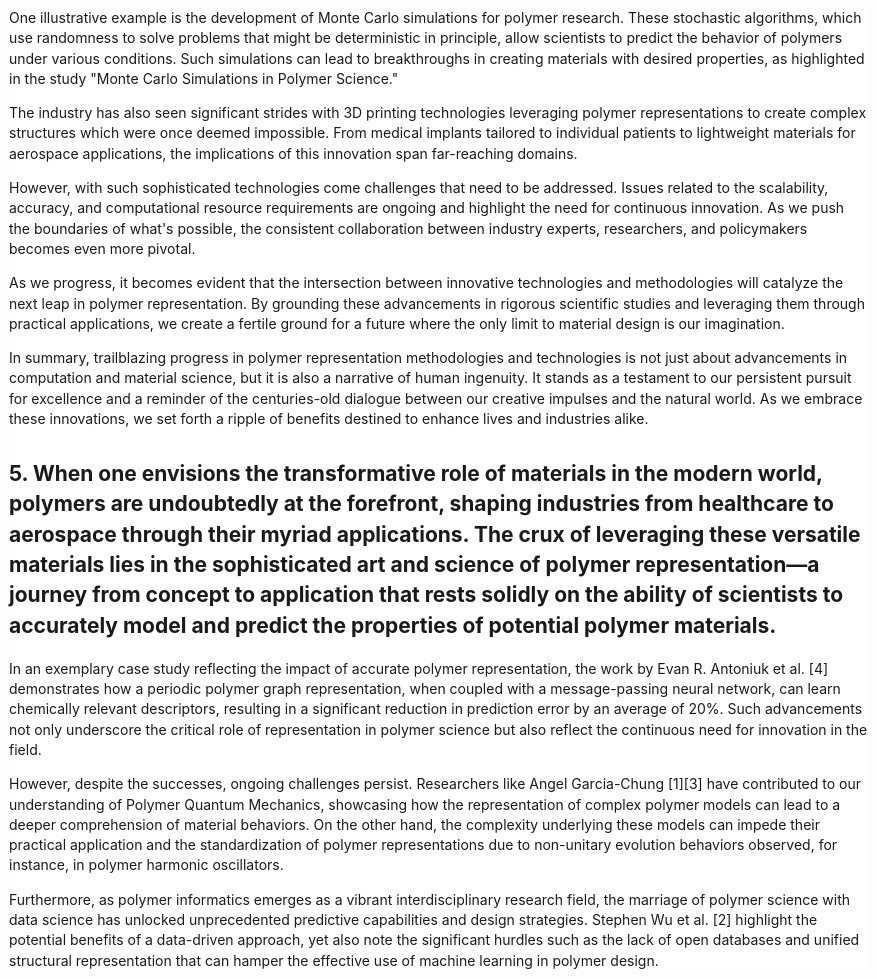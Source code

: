 One illustrative example is the development of Monte Carlo simulations for polymer research. These stochastic algorithms, which use randomness to solve problems that might be deterministic in principle, allow scientists to predict the behavior of polymers under various conditions. Such simulations can lead to breakthroughs in creating materials with desired properties, as highlighted in the study "Monte Carlo Simulations in Polymer Science."

The industry has also seen significant strides with 3D printing technologies leveraging polymer representations to create complex structures which were once deemed impossible. From medical implants tailored to individual patients to lightweight materials for aerospace applications, the implications of this innovation span far-reaching domains.

However, with such sophisticated technologies come challenges that need to be addressed. Issues related to the scalability, accuracy, and computational resource requirements are ongoing and highlight the need for continuous innovation. As we push the boundaries of what's possible, the consistent collaboration between industry experts, researchers, and policymakers becomes even more pivotal.

As we progress, it becomes evident that the intersection between innovative technologies and methodologies will catalyze the next leap in polymer representation. By grounding these advancements in rigorous scientific studies and leveraging them through practical applications, we create a fertile ground for a future where the only limit to material design is our imagination.

In summary, trailblazing progress in polymer representation methodologies and technologies is not just about advancements in computation and material science, but it is also a narrative of human ingenuity. It stands as a testament to our persistent pursuit for excellence and a reminder of the centuries-old dialogue between our creative impulses and the natural world. As we embrace these innovations, we set forth a ripple of benefits destined to enhance lives and industries alike.



## 5.  When one envisions the transformative role of materials in the modern world, polymers are undoubtedly at the forefront, shaping industries from healthcare to aerospace through their myriad applications. The crux of leveraging these versatile materials lies in the sophisticated art and science of polymer representation—a journey from concept to application that rests solidly on the ability of scientists to accurately model and predict the properties of potential polymer materials.

In an exemplary case study reflecting the impact of accurate polymer representation, the work by Evan R. Antoniuk et al. [4] demonstrates how a periodic polymer graph representation, when coupled with a message-passing neural network, can learn chemically relevant descriptors, resulting in a significant reduction in prediction error by an average of 20%. Such advancements not only underscore the critical role of representation in polymer science but also reflect the continuous need for innovation in the field.

However, despite the successes, ongoing challenges persist. Researchers like Angel Garcia-Chung [1][3] have contributed to our understanding of Polymer Quantum Mechanics, showcasing how the representation of complex polymer models can lead to a deeper comprehension of material behaviors. On the other hand, the complexity underlying these models can impede their practical application and the standardization of polymer representations due to non-unitary evolution behaviors observed, for instance, in polymer harmonic oscillators.

Furthermore, as polymer informatics emerges as a vibrant interdisciplinary research field, the marriage of polymer science with data science has unlocked unprecedented predictive capabilities and design strategies. Stephen Wu et al. [2] highlight the potential benefits of a data-driven approach, yet also note the significant hurdles such as the lack of open databases and unified structural representation that can hamper the effective use of machine learning in polymer design.
